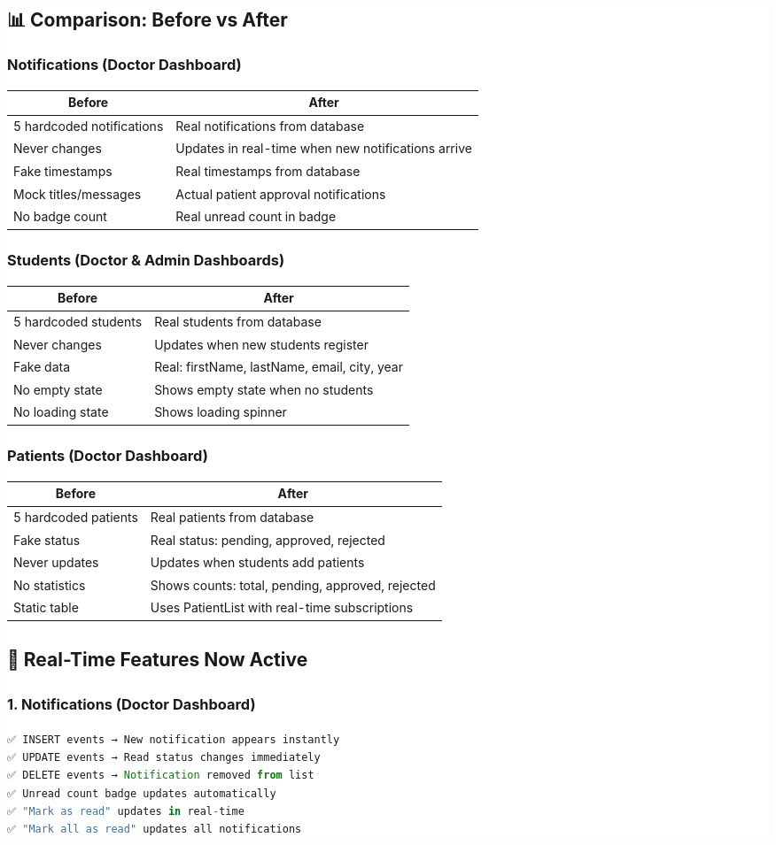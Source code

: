## 📊 Comparison: Before vs After

### **Notifications (Doctor Dashboard)**

| Before | After |
|--------|-------|
| 5 hardcoded notifications | Real notifications from database |
| Never changes | Updates in real-time when new notifications arrive |
| Fake timestamps | Real timestamps from database |
| Mock titles/messages | Actual patient approval notifications |
| No badge count | Real unread count in badge |

### **Students (Doctor & Admin Dashboards)**

| Before | After |
|--------|-------|
| 5 hardcoded students | Real students from database |
| Never changes | Updates when new students register |
| Fake data | Real: firstName, lastName, email, city, year |
| No empty state | Shows empty state when no students |
| No loading state | Shows loading spinner |

### **Patients (Doctor Dashboard)**

| Before | After |
|--------|-------|
| 5 hardcoded patients | Real patients from database |
| Fake status | Real status: pending, approved, rejected |
| Never updates | Updates when students add patients |
| No statistics | Shows counts: total, pending, approved, rejected |
| Static table | Uses PatientList with real-time subscriptions |

## 🎯 Real-Time Features Now Active

### **1. Notifications (Doctor Dashboard)**
```typescript
✅ INSERT events → New notification appears instantly
✅ UPDATE events → Read status changes immediately
✅ DELETE events → Notification removed from list
✅ Unread count badge updates automatically
✅ "Mark as read" updates in real-time
✅ "Mark all as read" updates all notifications
```
